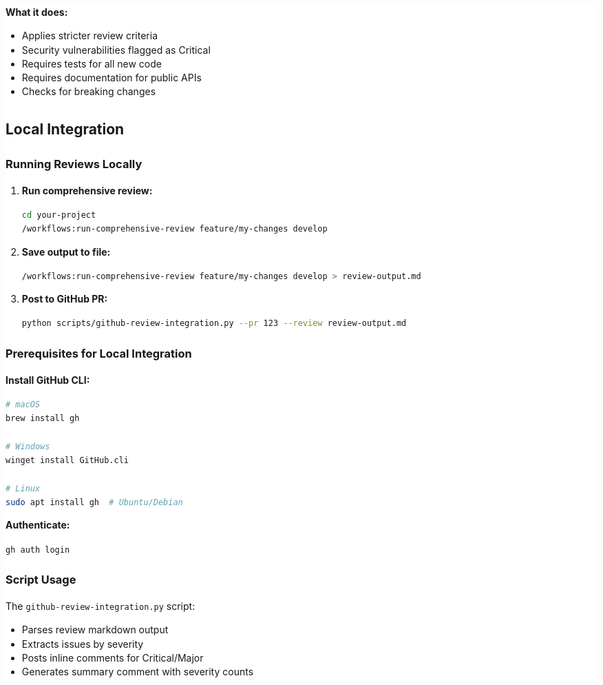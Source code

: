 **What it does:**

- Applies stricter review criteria
- Security vulnerabilities flagged as Critical
- Requires tests for all new code
- Requires documentation for public APIs
- Checks for breaking changes

## Local Integration

### Running Reviews Locally

1. **Run comprehensive review:**

   ```bash
   cd your-project
   /workflows:run-comprehensive-review feature/my-changes develop
   ```

2. **Save output to file:**

   ```bash
   /workflows:run-comprehensive-review feature/my-changes develop > review-output.md
   ```

3. **Post to GitHub PR:**

   ```bash
   python scripts/github-review-integration.py --pr 123 --review review-output.md
   ```

### Prerequisites for Local Integration

**Install GitHub CLI:**

```bash
# macOS
brew install gh

# Windows
winget install GitHub.cli

# Linux
sudo apt install gh  # Ubuntu/Debian
```

**Authenticate:**

```bash
gh auth login
```

### Script Usage

The `github-review-integration.py` script:

- Parses review markdown output
- Extracts issues by severity
- Posts inline comments for Critical/Major
- Generates summary comment with severity counts
